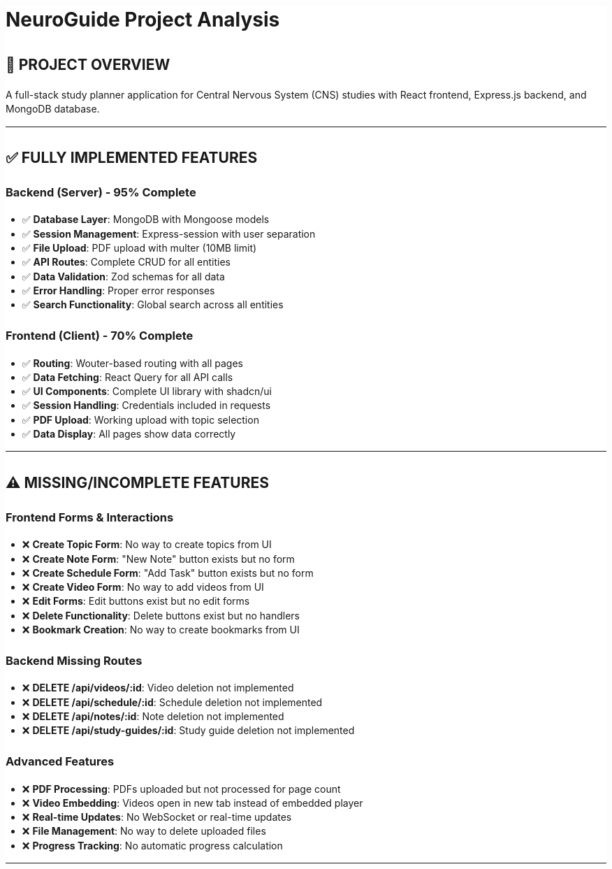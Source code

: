 # NeuroGuide Project Analysis

## 🎯 **PROJECT OVERVIEW**
A full-stack study planner application for Central Nervous System (CNS) studies with React frontend, Express.js backend, and MongoDB database.

---

## ✅ **FULLY IMPLEMENTED FEATURES**

### **Backend (Server) - 95% Complete**
- ✅ **Database Layer**: MongoDB with Mongoose models
- ✅ **Session Management**: Express-session with user separation
- ✅ **File Upload**: PDF upload with multer (10MB limit)
- ✅ **API Routes**: Complete CRUD for all entities
- ✅ **Data Validation**: Zod schemas for all data
- ✅ **Error Handling**: Proper error responses
- ✅ **Search Functionality**: Global search across all entities

### **Frontend (Client) - 70% Complete**
- ✅ **Routing**: Wouter-based routing with all pages
- ✅ **Data Fetching**: React Query for all API calls
- ✅ **UI Components**: Complete UI library with shadcn/ui
- ✅ **Session Handling**: Credentials included in requests
- ✅ **PDF Upload**: Working upload with topic selection
- ✅ **Data Display**: All pages show data correctly

---

## ⚠️ **MISSING/INCOMPLETE FEATURES**

### **Frontend Forms & Interactions**
- ❌ **Create Topic Form**: No way to create topics from UI
- ❌ **Create Note Form**: "New Note" button exists but no form
- ❌ **Create Schedule Form**: "Add Task" button exists but no form
- ❌ **Create Video Form**: No way to add videos from UI
- ❌ **Edit Forms**: Edit buttons exist but no edit forms
- ❌ **Delete Functionality**: Delete buttons exist but no handlers
- ❌ **Bookmark Creation**: No way to create bookmarks from UI

### **Backend Missing Routes**
- ❌ **DELETE /api/videos/:id**: Video deletion not implemented
- ❌ **DELETE /api/schedule/:id**: Schedule deletion not implemented
- ❌ **DELETE /api/notes/:id**: Note deletion not implemented
- ❌ **DELETE /api/study-guides/:id**: Study guide deletion not implemented

### **Advanced Features**
- ❌ **PDF Processing**: PDFs uploaded but not processed for page count
- ❌ **Video Embedding**: Videos open in new tab instead of embedded player
- ❌ **Real-time Updates**: No WebSocket or real-time updates
- ❌ **File Management**: No way to delete uploaded files
- ❌ **Progress Tracking**: No automatic progress calculation

---